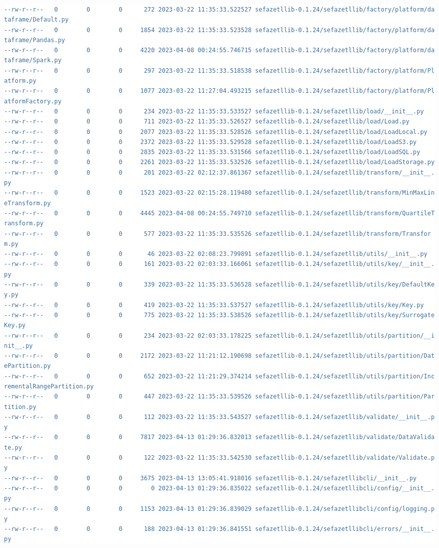 ```diff
--rw-r--r--   0        0        0      272 2023-03-22 11:35:33.522527 sefazetllib-0.1.24/sefazetllib/factory/platform/dataframe/Default.py
--rw-r--r--   0        0        0     1854 2023-03-22 11:35:33.523528 sefazetllib-0.1.24/sefazetllib/factory/platform/dataframe/Pandas.py
--rw-r--r--   0        0        0     4220 2023-04-08 00:24:55.746715 sefazetllib-0.1.24/sefazetllib/factory/platform/dataframe/Spark.py
--rw-r--r--   0        0        0      297 2023-03-22 11:35:33.518538 sefazetllib-0.1.24/sefazetllib/factory/platform/Platform.py
--rw-r--r--   0        0        0     1077 2023-03-22 11:27:04.493215 sefazetllib-0.1.24/sefazetllib/factory/platform/PlatformFactory.py
--rw-r--r--   0        0        0      234 2023-03-22 11:35:33.533527 sefazetllib-0.1.24/sefazetllib/load/__init__.py
--rw-r--r--   0        0        0      711 2023-03-22 11:35:33.526527 sefazetllib-0.1.24/sefazetllib/load/Load.py
--rw-r--r--   0        0        0     2077 2023-03-22 11:35:33.528526 sefazetllib-0.1.24/sefazetllib/load/LoadLocal.py
--rw-r--r--   0        0        0     2372 2023-03-22 11:35:33.529528 sefazetllib-0.1.24/sefazetllib/load/LoadS3.py
--rw-r--r--   0        0        0     2835 2023-03-22 11:35:33.531566 sefazetllib-0.1.24/sefazetllib/load/LoadSQL.py
--rw-r--r--   0        0        0     2261 2023-03-22 11:35:33.532526 sefazetllib-0.1.24/sefazetllib/load/LoadStorage.py
--rw-r--r--   0        0        0      201 2023-03-22 02:12:37.861367 sefazetllib-0.1.24/sefazetllib/transform/__init__.py
--rw-r--r--   0        0        0     1523 2023-03-22 02:15:28.119480 sefazetllib-0.1.24/sefazetllib/transform/MinMaxLineTransform.py
--rw-r--r--   0        0        0     4445 2023-04-08 00:24:55.749710 sefazetllib-0.1.24/sefazetllib/transform/QuartileTransform.py
--rw-r--r--   0        0        0      577 2023-03-22 11:35:33.535526 sefazetllib-0.1.24/sefazetllib/transform/Transform.py
--rw-r--r--   0        0        0       46 2023-03-22 02:08:23.799891 sefazetllib-0.1.24/sefazetllib/utils/__init__.py
--rw-r--r--   0        0        0      161 2023-03-22 02:03:33.166061 sefazetllib-0.1.24/sefazetllib/utils/key/__init__.py
--rw-r--r--   0        0        0      339 2023-03-22 11:35:33.536528 sefazetllib-0.1.24/sefazetllib/utils/key/DefaultKey.py
--rw-r--r--   0        0        0      419 2023-03-22 11:35:33.537527 sefazetllib-0.1.24/sefazetllib/utils/key/Key.py
--rw-r--r--   0        0        0      775 2023-03-22 11:35:33.538526 sefazetllib-0.1.24/sefazetllib/utils/key/SurrogateKey.py
--rw-r--r--   0        0        0      234 2023-03-22 02:03:33.178225 sefazetllib-0.1.24/sefazetllib/utils/partition/__init__.py
--rw-r--r--   0        0        0     2172 2023-03-22 11:21:12.190698 sefazetllib-0.1.24/sefazetllib/utils/partition/DatePartition.py
--rw-r--r--   0        0        0      652 2023-03-22 11:21:29.374214 sefazetllib-0.1.24/sefazetllib/utils/partition/IncrementalRangePartition.py
--rw-r--r--   0        0        0      447 2023-03-22 11:35:33.539526 sefazetllib-0.1.24/sefazetllib/utils/partition/Partition.py
--rw-r--r--   0        0        0      112 2023-03-22 11:35:33.543527 sefazetllib-0.1.24/sefazetllib/validate/__init__.py
--rw-r--r--   0        0        0     7817 2023-04-13 01:29:36.832013 sefazetllib-0.1.24/sefazetllib/validate/DataValidate.py
--rw-r--r--   0        0        0      122 2023-03-22 11:35:33.542530 sefazetllib-0.1.24/sefazetllib/validate/Validate.py
--rw-r--r--   0        0        0     3675 2023-04-13 13:05:41.918016 sefazetllib-0.1.24/sefazetllibcli/__init__.py
--rw-r--r--   0        0        0        0 2023-04-13 01:29:36.835022 sefazetllib-0.1.24/sefazetllibcli/config/__init__.py
--rw-r--r--   0        0        0     1153 2023-04-13 01:29:36.839029 sefazetllib-0.1.24/sefazetllibcli/config/logging.py
--rw-r--r--   0        0        0      188 2023-04-13 01:29:36.841551 sefazetllib-0.1.24/sefazetllibcli/errors/__init__.py
```